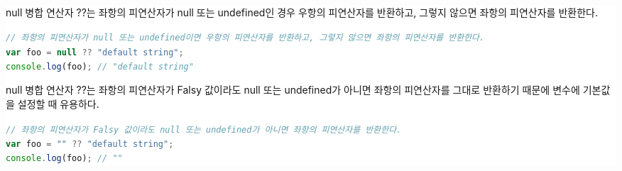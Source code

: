   null 병합 연산자 ??는 좌항의 피연산자가 null 또는 undefined인 경우 우항의 피연산자를 반환하고, 그렇지 않으면 좌항의 피연산자를 반환한다.

  ```javascript
  // 좌항의 피연산자가 null 또는 undefined이면 우항의 피연산자를 반환하고, 그렇지 않으면 좌항의 피연산자를 반환한다.
  var foo = null ?? "default string";
  console.log(foo); // "default string"
  ```

  null 병합 연산자 ??는 좌항의 피연산자가 Falsy 값이라도 null 또는 undefined가 아니면 좌항의 피연산자를 그대로 반환하기 때문에 변수에 기본값을 설정할 때 유용하다.

  ```javascript
  // 좌항의 피연산자가 Falsy 값이라도 null 또는 undefined가 아니면 좌항의 피연산자를 반환한다.
  var foo = "" ?? "default string";
  console.log(foo); // ""
  ```
